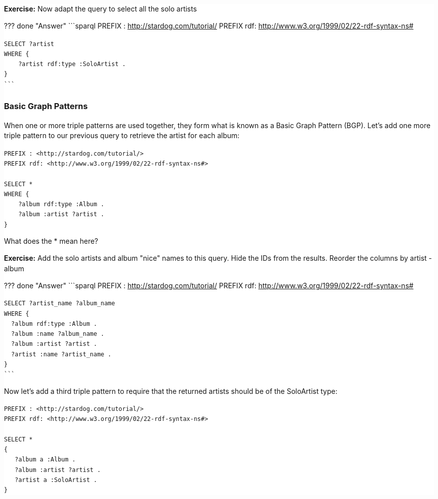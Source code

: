 **Exercise:** Now adapt the query to select all the solo artists

??? done "Answer"
    ```sparql
    PREFIX : <http://stardog.com/tutorial/>
    PREFIX rdf: <http://www.w3.org/1999/02/22-rdf-syntax-ns#>

    SELECT ?artist
    WHERE {
        ?artist rdf:type :SoloArtist .
    }
    ```

### Basic Graph Patterns

When one or more triple patterns are used together, they form what is known as a Basic Graph Pattern (BGP). Let’s add one more triple pattern to our previous query to retrieve the artist for each album:

```sparql
PREFIX : <http://stardog.com/tutorial/>
PREFIX rdf: <http://www.w3.org/1999/02/22-rdf-syntax-ns#>

SELECT *
WHERE {
    ?album rdf:type :Album .
    ?album :artist ?artist .
}
```

What does the * mean here?

**Exercise:** Add the solo artists and album "nice" names to this query. Hide the IDs from the results. Reorder the columns by artist - album

??? done "Answer"
    ```sparql
    PREFIX : <http://stardog.com/tutorial/>
    PREFIX rdf: <http://www.w3.org/1999/02/22-rdf-syntax-ns#>

    SELECT ?artist_name ?album_name
    WHERE {
      ?album rdf:type :Album .
      ?album :name ?album_name .
      ?album :artist ?artist .
      ?artist :name ?artist_name .
    }
    ```

Now let’s add a third triple pattern to require that the returned artists should be of the SoloArtist type:

```sparql
PREFIX : <http://stardog.com/tutorial/>
PREFIX rdf: <http://www.w3.org/1999/02/22-rdf-syntax-ns#>

SELECT *
{
   ?album a :Album .
   ?album :artist ?artist .
   ?artist a :SoloArtist .
}
```
